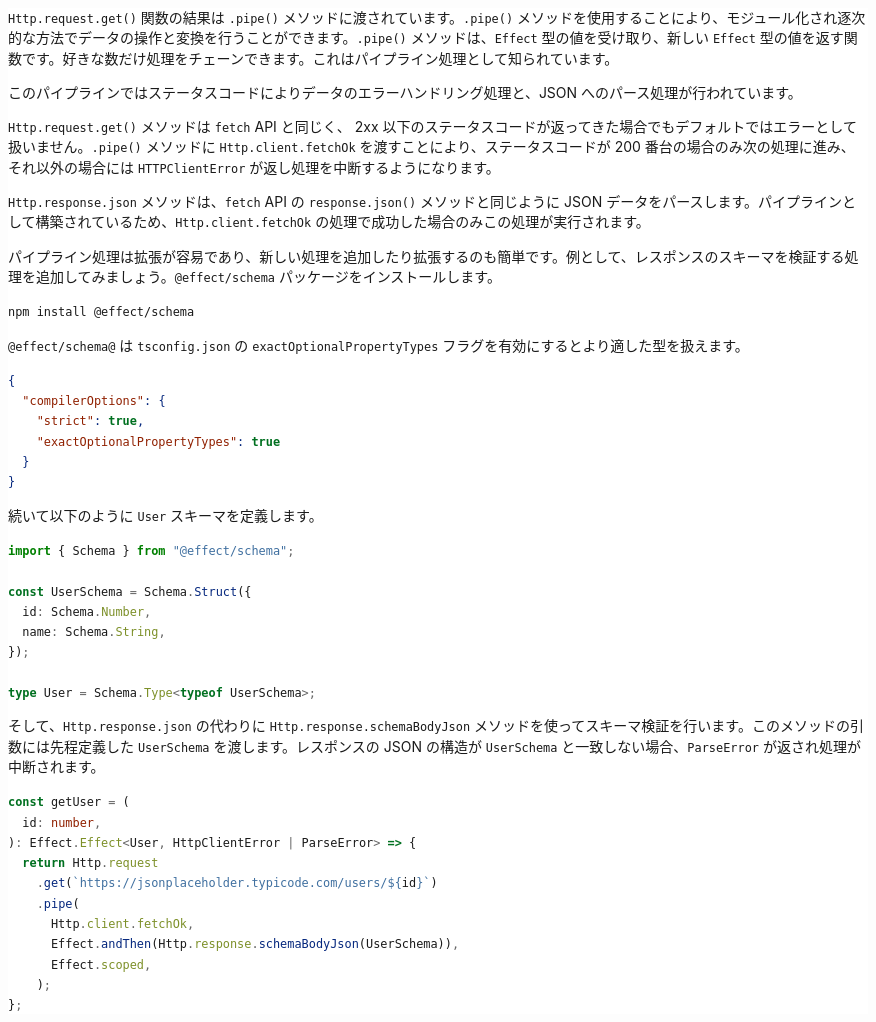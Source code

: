 `Http.request.get()` 関数の結果は `.pipe()` メソッドに渡されています。`.pipe()` メソッドを使用することにより、モジュール化され逐次的な方法でデータの操作と変換を行うことができます。`.pipe()` メソッドは、`Effect` 型の値を受け取り、新しい `Effect` 型の値を返す関数です。好きな数だけ処理をチェーンできます。これはパイプライン処理として知られています。

このパイプラインではステータスコードによりデータのエラーハンドリング処理と、JSON へのパース処理が行われています。

`Http.request.get()` メソッドは `fetch` API と同じく、 2xx 以下のステータスコードが返ってきた場合でもデフォルトではエラーとして扱いません。`.pipe()` メソッドに `Http.client.fetchOk` を渡すことにより、ステータスコードが 200 番台の場合のみ次の処理に進み、それ以外の場合には `HTTPClientError` が返し処理を中断するようになります。

`Http.response.json` メソッドは、`fetch` API の `response.json()` メソッドと同じように JSON データをパースします。パイプラインとして構築されているため、`Http.client.fetchOk` の処理で成功した場合のみこの処理が実行されます。

パイプライン処理は拡張が容易であり、新しい処理を追加したり拡張するのも簡単です。例として、レスポンスのスキーマを検証する処理を追加してみましょう。`@effect/schema` パッケージをインストールします。

```sh
npm install @effect/schema
```

`@effect/schema@` は `tsconfig.json` の `exactOptionalPropertyTypes` フラグを有効にするとより適した型を扱えます。

```json:tsconfig.json
{
  "compilerOptions": {
    "strict": true,
    "exactOptionalPropertyTypes": true
  }
}
```

続いて以下のように `User` スキーマを定義します。

```ts
import { Schema } from "@effect/schema";

const UserSchema = Schema.Struct({
  id: Schema.Number,
  name: Schema.String,
});

type User = Schema.Type<typeof UserSchema>;
```

そして、`Http.response.json` の代わりに `Http.response.schemaBodyJson` メソッドを使ってスキーマ検証を行います。このメソッドの引数には先程定義した `UserSchema` を渡します。レスポンスの JSON の構造が `UserSchema` と一致しない場合、`ParseError` が返され処理が中断されます。

```ts
const getUser = (
  id: number,
): Effect.Effect<User, HttpClientError | ParseError> => {
  return Http.request
    .get(`https://jsonplaceholder.typicode.com/users/${id}`)
    .pipe(
      Http.client.fetchOk,
      Effect.andThen(Http.response.schemaBodyJson(UserSchema)),
      Effect.scoped,
    );
};
```
